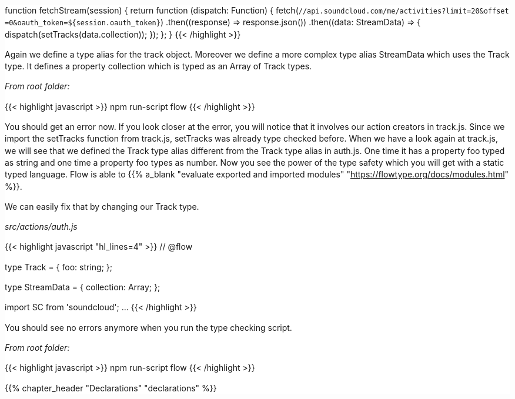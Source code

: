 function fetchStream(session) {
  return function (dispatch: Function) {
    fetch(`//api.soundcloud.com/me/activities?limit=20&offset=0&oauth_token=${session.oauth_token}`)
      .then((response) => response.json())
      .then((data: StreamData) => {
        dispatch(setTracks(data.collection));
      });
  };
}
{{< /highlight >}}

Again we define a type alias for the track object. Moreover we define a more complex type alias StreamData which uses the Track type. It defines a property collection which is typed as an Array of Track types.

*From root folder:*

{{< highlight javascript >}}
npm run-script flow
{{< /highlight >}}

You should get an error now. If you look closer at the error, you will notice that it involves our action creators in track.js. Since we import the setTracks function from track.js, setTracks was already type checked before. When we have a look again at track.js, we will see that we defined the Track type alias different from the Track type alias in auth.js. One time it has a property foo typed as string and one time a property foo types as number. Now you see the power of the type safety which you will get with a static typed language. Flow is able to {{% a_blank "evaluate exported and imported modules" "https://flowtype.org/docs/modules.html" %}}.

We can easily fix that by changing our Track type.

*src/actions/auth.js*

{{< highlight javascript "hl_lines=4" >}}
// @flow

type Track = {
  foo: string;
};

type StreamData = {
  collection: Array<Track>;
};

import SC from 'soundcloud';
...
{{< /highlight >}}

You should see no errors anymore when you run the type checking script.

*From root folder:*

{{< highlight javascript >}}
npm run-script flow
{{< /highlight >}}

{{% chapter_header "Declarations" "declarations" %}}

